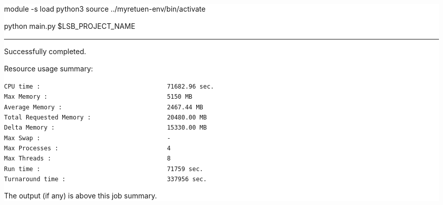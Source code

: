 module -s load python3
source ../myretuen-env/bin/activate

python main.py $LSB_PROJECT_NAME


------------------------------------------------------------

Successfully completed.

Resource usage summary:

    CPU time :                                   71682.96 sec.
    Max Memory :                                 5150 MB
    Average Memory :                             2467.44 MB
    Total Requested Memory :                     20480.00 MB
    Delta Memory :                               15330.00 MB
    Max Swap :                                   -
    Max Processes :                              4
    Max Threads :                                8
    Run time :                                   71759 sec.
    Turnaround time :                            337956 sec.

The output (if any) is above this job summary.

